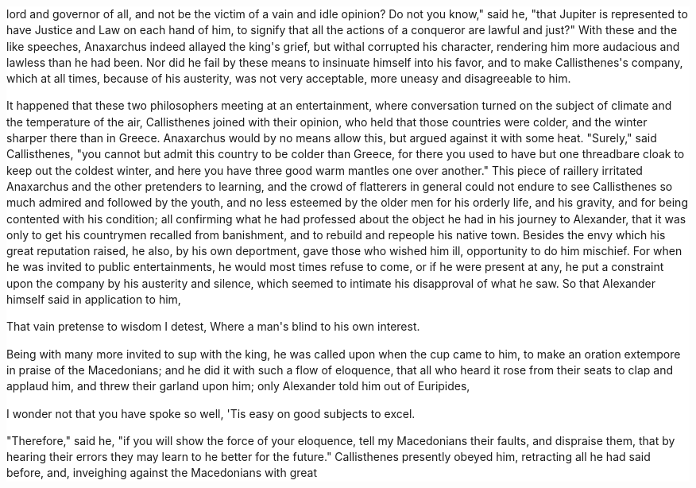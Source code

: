 lord and governor of all, and not be the victim of a vain and idle
opinion?  Do not you know," said he, "that Jupiter is represented
to have Justice and Law on each hand of him, to signify that all
the actions of a conqueror are lawful and just?"  With these and
the like speeches, Anaxarchus indeed allayed the king's grief, but
withal corrupted his character, rendering him more audacious and
lawless than he had been.  Nor did he fail by these means to
insinuate himself into his favor, and to make Callisthenes's
company, which at all times, because of his austerity, was not
very acceptable, more uneasy and disagreeable to him.

It happened that these two philosophers meeting at an
entertainment, where conversation turned on the subject of climate
and the temperature of the air, Callisthenes joined with their
opinion, who held that those countries were colder, and the winter
sharper there than in Greece.  Anaxarchus would by no means allow
this, but argued against it with some heat.  "Surely," said
Callisthenes, "you cannot but admit this country to be colder than
Greece, for there you used to have but one threadbare cloak to
keep out the coldest winter, and here you have three good warm
mantles one over another."  This piece of raillery irritated
Anaxarchus and the other pretenders to learning, and the crowd of
flatterers in general could not endure to see Callisthenes so much
admired and followed by the youth, and no less esteemed by the
older men for his orderly life, and his gravity, and for being
contented with his condition; all confirming what he had professed
about the object he had in his journey to Alexander, that it was
only to get his countrymen recalled from banishment, and to
rebuild and repeople his native town.  Besides the envy which his
great reputation raised, he also, by his own deportment, gave
those who wished him ill, opportunity to do him mischief.  For
when he was invited to public entertainments, he would most times
refuse to come, or if he were present at any, he put a constraint
upon the company by his austerity and silence, which seemed to
intimate his disapproval of what he saw.  So that Alexander
himself said in application to him,

That vain pretense to wisdom I detest,
Where a man's blind to his own interest.

Being with many more invited to sup with the king, he was called
upon when the cup came to him, to make an oration extempore in
praise of the Macedonians; and he did it with such a flow of
eloquence, that all who heard it rose from their seats to clap and
applaud him, and threw their garland upon him; only Alexander told
him out of Euripides,

I wonder not that you have spoke so well,
'Tis easy on good subjects to excel.

"Therefore," said he, "if you will show the force of your
eloquence, tell my Macedonians their faults, and dispraise them,
that by hearing their errors they may learn to he better for the
future."  Callisthenes presently obeyed him, retracting all he had
said before, and, inveighing against the Macedonians with great
